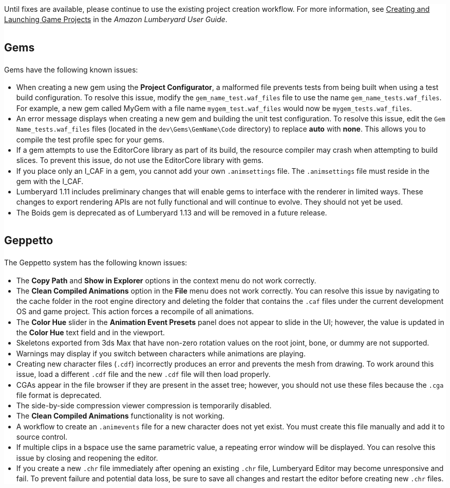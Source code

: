 Until fixes are available, please continue to use the existing project creation workflow\. For more information, see [Creating and Launching Game Projects](https://docs.aws.amazon.com/lumberyard/latest/userguide/configurator-projects.html) in the *Amazon Lumberyard User Guide*\.

## Gems<a name="gems-known-issues-v1.17"></a>

Gems have the following known issues:
+ When creating a new gem using the **Project Configurator**, a malformed file prevents tests from being built when using a test build configuration\. To resolve this issue, modify the `gem_name_test.waf_files` file to use the name `gem_name_tests.waf_files`\. For example, a new gem called MyGem with a file name `mygem_test.waf_files` would now be `mygem_tests.waf_files`\.
+ An error message displays when creating a new gem and building the unit test configuration\. To resolve this issue, edit the `GemName_tests.waf_files` files \(located in the `dev\Gems\GemName\Code` directory\) to replace **auto** with **none**\. This allows you to compile the test profile spec for your gems\.
+ If a gem attempts to use the EditorCore library as part of its build, the resource compiler may crash when attempting to build slices\. To prevent this issue, do not use the EditorCore library with gems\.
+ If you place only an I\_CAF in a gem, you cannot add your own `.animsettings` file\. The `.animsettings` file must reside in the gem with the I\_CAF\.
+ Lumberyard 1\.11 includes preliminary changes that will enable gems to interface with the renderer in limited ways\. These changes to export rendering APIs are not fully functional and will continue to evolve\. They should not yet be used\.
+ The Boids gem is deprecated as of Lumberyard 1\.13 and will be removed in a future release\.

## Geppetto<a name="character-editor-known-issues-v1.17"></a>

The Geppetto system has the following known issues:
+ The **Copy Path** and **Show in Explorer** options in the context menu do not work correctly\.
+ The **Clean Compiled Animations** option in the **File** menu does not work correctly\. You can resolve this issue by navigating to the cache folder in the root engine directory and deleting the folder that contains the `.caf` files under the current development OS and game project\. This action forces a recompile of all animations\.
+ The **Color Hue** slider in the **Animation Event Presets** panel does not appear to slide in the UI; however, the value is updated in the **Color Hue** text field and in the viewport\.
+ Skeletons exported from 3ds Max that have non\-zero rotation values on the root joint, bone, or dummy are not supported\.
+ Warnings may display if you switch between characters while animations are playing\.
+ Creating new character files \(`.cdf`\) incorrectly produces an error and prevents the mesh from drawing\. To work around this issue, load a different `.cdf` file and the new `.cdf` file will then load properly\.
+ CGAs appear in the file browser if they are present in the asset tree; however, you should not use these files because the `.cga` file format is deprecated\.
+ The side\-by\-side compression viewer compression is temporarily disabled\.
+ The **Clean Compiled Animations** functionality is not working\.
+ A workflow to create an `.animevents` file for a new character does not yet exist\. You must create this file manually and add it to source control\.
+ If multiple clips in a bspace use the same parametric value, a repeating error window will be displayed\. You can resolve this issue by closing and reopening the editor\. 
+ If you create a new `.chr` file immediately after opening an existing `.chr` file, Lumberyard Editor may become unresponsive and fail\. To prevent failure and potential data loss, be sure to save all changes and restart the editor before creating new `.chr` files\.
